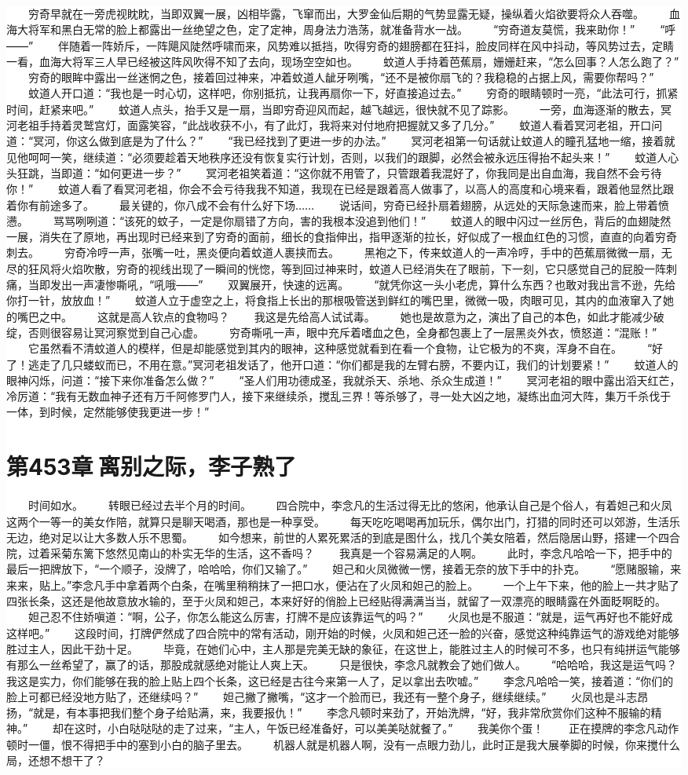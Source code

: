 　　穷奇早就在一旁虎视眈眈，当即双翼一展，凶相毕露，飞窜而出，大罗金仙后期的气势显露无疑，操纵着火焰欲要将众人吞噬。
　　血海大将军和黑白无常的脸上都露出一丝绝望之色，定了定神，周身法力浩荡，就准备背水一战。
　　“穷奇道友莫慌，我来助你！”
　　“呼——”
　　伴随着一阵娇斥，一阵飓风陡然呼啸而来，风势难以抵挡，吹得穷奇的翅膀都在狂抖，脸皮同样在风中抖动，等风势过去，定睛一看，血海大将军三人早已经被这阵风吹得不知了去向，现场空空如也。
　　蚊道人手持着芭蕉扇，姗姗赶来，“怎么回事？人怎么跑了？”
　　穷奇的眼眸中露出一丝迷惘之色，接着回过神来，冲着蚊道人龇牙咧嘴，“还不是被你扇飞的？我稳稳的占据上风，需要你帮吗？”
　　蚊道人开口道：“我也是一时心切，这样吧，你别抵抗，让我再扇你一下，好直接追过去。”
　　穷奇的眼睛顿时一亮，“此法可行，抓紧时间，赶紧来吧。”
　　蚊道人点头，抬手又是一扇，当即穷奇迎风而起，越飞越远，很快就不见了踪影。
　　一旁，血海逐渐的散去，冥河老祖手持着灵鹫宫灯，面露笑容，“此战收获不小，有了此灯，我将来对付地府把握就又多了几分。”
　　蚊道人看着冥河老祖，开口问道：“冥河，你这么做到底是为了什么？”
　　“我已经找到了更进一步的办法。”
　　冥河老祖第一句话就让蚊道人的瞳孔猛地一缩，接着就见他呵呵一笑，继续道：“必须要趁着天地秩序还没有恢复实行计划，否则，以我们的跟脚，必然会被永远压得抬不起头来！”
　　蚊道人心头狂跳，当即道：“如何更进一步？”
　　冥河老祖笑着道：“这你就不用管了，只管跟着我混好了，你我同是出自血海，我自然不会亏待你！”
　　蚊道人看了看冥河老祖，你会不会亏待我我不知道，我现在已经是跟着高人做事了，以高人的高度和心境来看，跟着他显然比跟着你有前途多了。
　　最关键的，你八成不会有什么好下场……
　　说话间，穷奇已经扑扇着翅膀，从远处的天际急速而来，脸上带着愤懑。
　　骂骂咧咧道：“该死的蚊子，一定是你扇错了方向，害的我根本没追到他们！”
　　蚊道人的眼中闪过一丝厉色，背后的血翅陡然一展，消失在了原地，再出现时已经来到了穷奇的面前，细长的食指伸出，指甲逐渐的拉长，好似成了一根血红色的习惯，直直的向着穷奇刺去。
　　穷奇冷哼一声，张嘴一吐，黑炎便向着蚊道人裹挟而去。
　　黑袍之下，传来蚊道人的一声冷哼，手中的芭蕉扇微微一扇，无尽的狂风将火焰吹散，穷奇的视线出现了一瞬间的恍惚，等到回过神来时，蚊道人已经消失在了眼前，下一刻，它只感觉自己的屁股一阵刺痛，当即发出一声凄惨嘶吼，“吼哦——”
　　双翼展开，快速的远离。
　　“就凭你这一头小老虎，算什么东西？也敢对我出言不逊，先给你打一针，放放血！”
　　蚊道人立于虚空之上，将食指上长出的那根吸管送到鲜红的嘴巴里，微微一吸，肉眼可见，其内的血液窜入了她的嘴巴之中。
　　这就是高人钦点的食物吗？
　　我这是先给高人试试毒。
　　她也是故意为之，演出了自己的本色，如此才能减少破绽，否则很容易让冥河察觉到自己心虚。
　　穷奇嘶吼一声，眼中充斥着嗜血之色，全身都包裹上了一层黑炎外衣，愤怒道：“混账！”
　　它虽然看不清蚊道人的模样，但是却能感觉到其内的眼神，这种感觉就看到在看一个食物，让它极为的不爽，浑身不自在。
　　“好了！逃走了几只蝼蚁而已，不用在意。”冥河老祖发话了，他开口道：“你们都是我的左臂右膀，不要内讧，我们的计划要紧！”
　　蚊道人的眼神闪烁，问道：“接下来你准备怎么做？”
　　“圣人们用功德成圣，我就杀天、杀地、杀众生成道！”
　　冥河老祖的眼中露出滔天红芒，冷厉道：“我有无数血神子还有万千阿修罗门人，接下来继续杀，搅乱三界！等杀够了，寻一处大凶之地，凝练出血河大阵，集万千杀伐于一体，到时候，定然能够使我更进一步！”


# 第453章 离别之际，李子熟了
　　时间如水。
　　转眼已经过去半个月的时间。
　　四合院中，李念凡的生活过得无比的悠闲，他承认自己是个俗人，有着妲己和火凤这两个一等一的美女作陪，就算只是聊天喝酒，那也是一种享受。
　　每天吃吃喝喝再加玩乐，偶尔出门，打猎的同时还可以郊游，生活乐无边，绝对足以让大多数人乐不思蜀。
　　如今想来，前世的人累死累活的到底是图什么，找几个美女陪着，然后隐居山野，搭建一个四合院，过着采菊东篱下悠然见南山的朴实无华的生活，这不香吗？
　　我真是一个容易满足的人啊。
　　此时，李念凡哈哈一下，把手中的最后一把牌放下，“一个顺子，没牌了，哈哈哈，你们又输了。”
　　妲己和火凤微微一愣，接着无奈的放下手中的扑克。
　　“愿赌服输，来来来，贴上。”李念凡手中拿着两个白条，在嘴里稍稍抹了一把口水，便沾在了火凤和妲己的脸上。
　　一个上午下来，他的脸上一共才贴了四张长条，这还是他故意放水输的，至于火凤和妲己，本来好好的俏脸上已经贴得满满当当，就留了一双漂亮的眼睛露在外面眨啊眨的。
　　妲己忍不住娇嗔道：“啊，公子，你怎么能这么厉害，打牌不是应该靠运气的吗？”
　　火凤也是不服道：“就是，运气再好也不能好成这样吧。”
　　这段时间，打牌俨然成了四合院中的常有活动，刚开始的时候，火凤和妲己还一脸的兴奋，感觉这种纯靠运气的游戏绝对能够胜过主人，因此干劲十足。
　　毕竟，在她们心中，主人那是完美无缺的象征，在这世上，能胜过主人的时候可不多，也只有纯拼运气能够有那么一丝希望了，赢了的话，那股成就感绝对能让人爽上天。
　　只是很快，李念凡就教会了她们做人。
　　“哈哈哈，我这是运气吗？我这是实力，你们能够在我的脸上贴上四个长条，这已经是古往今来第一人了，足以拿出去吹嘘。”
　　李念凡哈哈一笑，接着道：“你们的脸上可都已经没地方贴了，还继续吗？”
　　妲己撇了撇嘴，“这才一个脸而已，我还有一整个身子，继续继续。”
　　火凤也是斗志昂扬，“就是，有本事把我们整个身子给贴满，来，我要报仇！”
　　李念凡顿时来劲了，开始洗牌，“好，我非常欣赏你们这种不服输的精神。”
　　却在这时，小白哒哒哒的走了过来，“主人，午饭已经准备好，可以美美哒就餐了。”
　　我美你个蛋！
　　正在摸牌的李念凡动作顿时一僵，恨不得把手中的塞到小白的脑子里去。
　　机器人就是机器人啊，没有一点眼力劲儿，此时正是我大展拳脚的时候，你来搅什么局，还想不想干了？